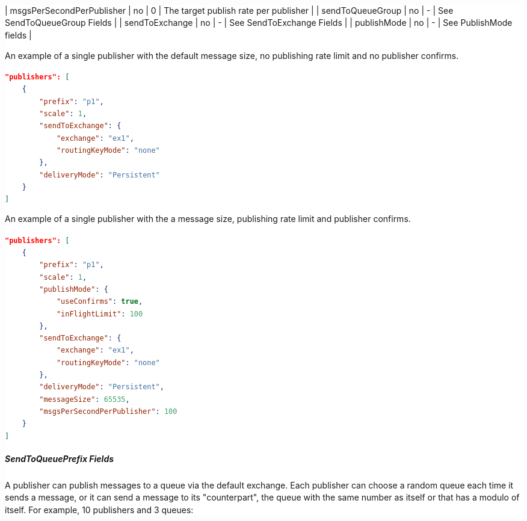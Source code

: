 | msgsPerSecondPerPublisher | no | 0 | The target publish rate per publisher |
| sendToQueueGroup | no | - | See SendToQueueGroup Fields |
| sendToExchange | no | - | See SendToExchange Fields |
| publishMode | no | - | See PublishMode fields |

An example of a single publisher with the default message size, no publishing rate limit and no publisher confirms.

```json
"publishers": [
    {
        "prefix": "p1",
        "scale": 1,
        "sendToExchange": {
            "exchange": "ex1",
            "routingKeyMode": "none"
        },
        "deliveryMode": "Persistent"
    }
]
```

An example of a single publisher with the a message size, publishing rate limit and publisher confirms.

```json
"publishers": [
    {
        "prefix": "p1",
        "scale": 1,
        "publishMode": {
            "useConfirms": true,
            "inFlightLimit": 100
        },
        "sendToExchange": {
            "exchange": "ex1",
            "routingKeyMode": "none"
        },
        "deliveryMode": "Persistent",
        "messageSize": 65535,
        "msgsPerSecondPerPublisher": 100
    }
]
```

##### SendToQueuePrefix Fields

A publisher can publish messages to a queue via the default exchange. Each publisher can choose a random queue each time it sends a message, or it can send a message to its "counterpart", the queue with the same number as itself or that has a modulo of itself. For example, 10 publishers and 3 queues:
